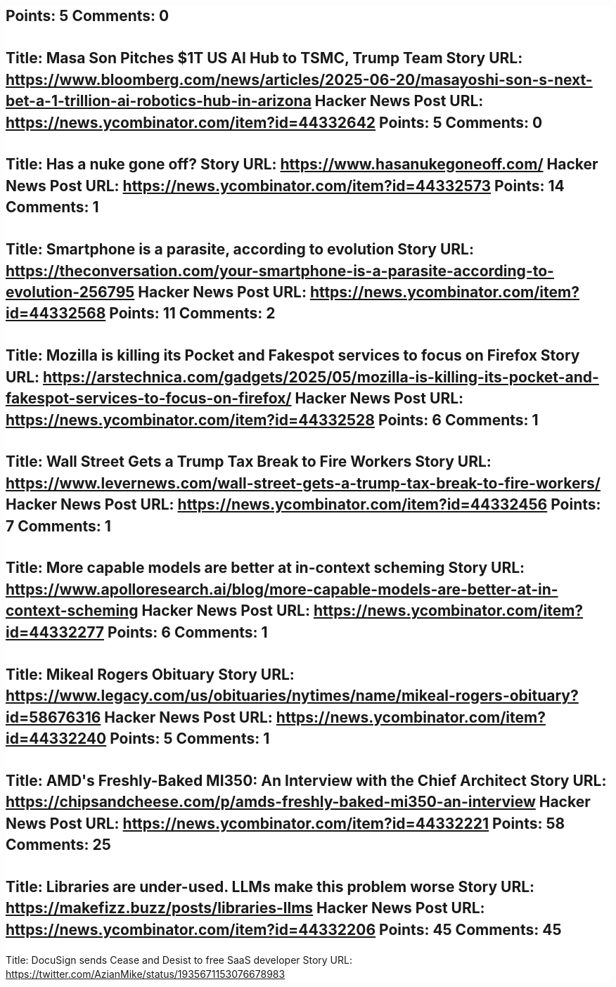 Points: 5
Comments: 0
----------------------------------------
Title: Masa Son Pitches $1T US AI Hub to TSMC, Trump Team
Story URL: https://www.bloomberg.com/news/articles/2025-06-20/masayoshi-son-s-next-bet-a-1-trillion-ai-robotics-hub-in-arizona
Hacker News Post URL: https://news.ycombinator.com/item?id=44332642
Points: 5
Comments: 0
----------------------------------------
Title: Has a nuke gone off?
Story URL: https://www.hasanukegoneoff.com/
Hacker News Post URL: https://news.ycombinator.com/item?id=44332573
Points: 14
Comments: 1
----------------------------------------
Title: Smartphone is a parasite, according to evolution
Story URL: https://theconversation.com/your-smartphone-is-a-parasite-according-to-evolution-256795
Hacker News Post URL: https://news.ycombinator.com/item?id=44332568
Points: 11
Comments: 2
----------------------------------------
Title: Mozilla is killing its Pocket and Fakespot services to focus on Firefox
Story URL: https://arstechnica.com/gadgets/2025/05/mozilla-is-killing-its-pocket-and-fakespot-services-to-focus-on-firefox/
Hacker News Post URL: https://news.ycombinator.com/item?id=44332528
Points: 6
Comments: 1
----------------------------------------
Title: Wall Street Gets a Trump Tax Break to Fire Workers
Story URL: https://www.levernews.com/wall-street-gets-a-trump-tax-break-to-fire-workers/
Hacker News Post URL: https://news.ycombinator.com/item?id=44332456
Points: 7
Comments: 1
----------------------------------------
Title: More capable models are better at in-context scheming
Story URL: https://www.apolloresearch.ai/blog/more-capable-models-are-better-at-in-context-scheming
Hacker News Post URL: https://news.ycombinator.com/item?id=44332277
Points: 6
Comments: 1
----------------------------------------
Title: Mikeal Rogers Obituary
Story URL: https://www.legacy.com/us/obituaries/nytimes/name/mikeal-rogers-obituary?id=58676316
Hacker News Post URL: https://news.ycombinator.com/item?id=44332240
Points: 5
Comments: 1
----------------------------------------
Title: AMD's Freshly-Baked MI350: An Interview with the Chief Architect
Story URL: https://chipsandcheese.com/p/amds-freshly-baked-mi350-an-interview
Hacker News Post URL: https://news.ycombinator.com/item?id=44332221
Points: 58
Comments: 25
----------------------------------------
Title: Libraries are under-used. LLMs make this problem worse
Story URL: https://makefizz.buzz/posts/libraries-llms
Hacker News Post URL: https://news.ycombinator.com/item?id=44332206
Points: 45
Comments: 45
----------------------------------------
Title: DocuSign sends Cease and Desist to free SaaS developer
Story URL: https://twitter.com/AzianMike/status/1935671153076678983
